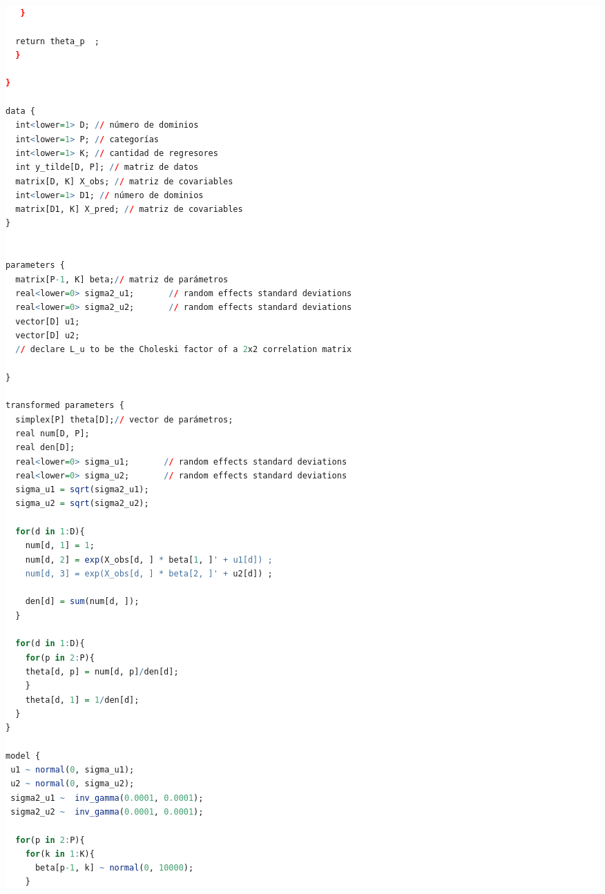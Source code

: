 ```r
   }

  return theta_p  ;
  }
  
}

data {
  int<lower=1> D; // número de dominios 
  int<lower=1> P; // categorías
  int<lower=1> K; // cantidad de regresores
  int y_tilde[D, P]; // matriz de datos
  matrix[D, K] X_obs; // matriz de covariables
  int<lower=1> D1; // número de dominios 
  matrix[D1, K] X_pred; // matriz de covariables
}
  

parameters {
  matrix[P-1, K] beta;// matriz de parámetros 
  real<lower=0> sigma2_u1;       // random effects standard deviations
  real<lower=0> sigma2_u2;       // random effects standard deviations
  vector[D] u1;
  vector[D] u2;
  // declare L_u to be the Choleski factor of a 2x2 correlation matrix
          
}

transformed parameters {
  simplex[P] theta[D];// vector de parámetros;
  real num[D, P];
  real den[D];
  real<lower=0> sigma_u1;       // random effects standard deviations
  real<lower=0> sigma_u2;       // random effects standard deviations
  sigma_u1 = sqrt(sigma2_u1); 
  sigma_u2 = sqrt(sigma2_u2); 

  for(d in 1:D){
    num[d, 1] = 1;
    num[d, 2] = exp(X_obs[d, ] * beta[1, ]' + u1[d]) ;
    num[d, 3] = exp(X_obs[d, ] * beta[2, ]' + u2[d]) ;
    
    den[d] = sum(num[d, ]);
  }
  
  for(d in 1:D){
    for(p in 2:P){
    theta[d, p] = num[d, p]/den[d];
    }
    theta[d, 1] = 1/den[d];
  }
}

model {
 u1 ~ normal(0, sigma_u1);
 u2 ~ normal(0, sigma_u2);
 sigma2_u1 ~  inv_gamma(0.0001, 0.0001);
 sigma2_u2 ~  inv_gamma(0.0001, 0.0001);
  
  for(p in 2:P){
    for(k in 1:K){
      beta[p-1, k] ~ normal(0, 10000);
    }
```